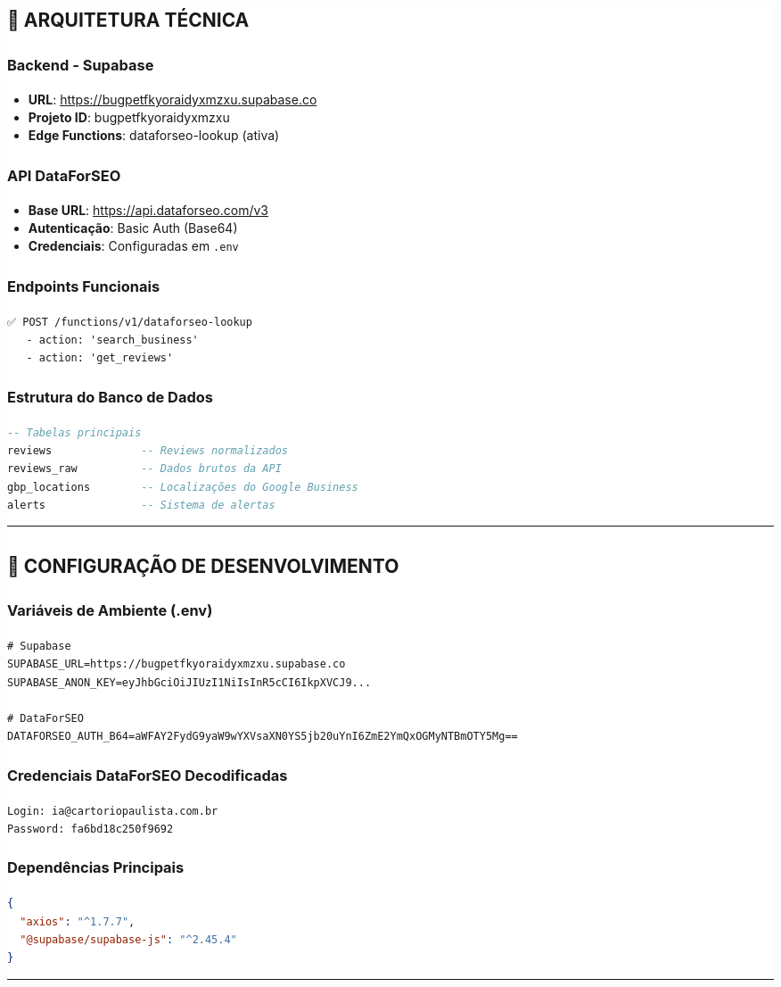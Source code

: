 
## 🔧 **ARQUITETURA TÉCNICA**

### **Backend - Supabase**
- **URL**: https://bugpetfkyoraidyxmzxu.supabase.co
- **Projeto ID**: bugpetfkyoraidyxmzxu
- **Edge Functions**: dataforseo-lookup (ativa)

### **API DataForSEO**
- **Base URL**: https://api.dataforseo.com/v3
- **Autenticação**: Basic Auth (Base64)
- **Credenciais**: Configuradas em `.env`

### **Endpoints Funcionais**
```
✅ POST /functions/v1/dataforseo-lookup
   - action: 'search_business' 
   - action: 'get_reviews'
```

### **Estrutura do Banco de Dados**
```sql
-- Tabelas principais
reviews              -- Reviews normalizados
reviews_raw          -- Dados brutos da API
gbp_locations        -- Localizações do Google Business
alerts               -- Sistema de alertas
```

---

## 🔑 **CONFIGURAÇÃO DE DESENVOLVIMENTO**

### **Variáveis de Ambiente (.env)**
```env
# Supabase
SUPABASE_URL=https://bugpetfkyoraidyxmzxu.supabase.co
SUPABASE_ANON_KEY=eyJhbGciOiJIUzI1NiIsInR5cCI6IkpXVCJ9...

# DataForSEO  
DATAFORSEO_AUTH_B64=aWFAY2FydG9yaW9wYXVsaXN0YS5jb20uYnI6ZmE2YmQxOGMyNTBmOTY5Mg==
```

### **Credenciais DataForSEO Decodificadas**
```
Login: ia@cartoriopaulista.com.br
Password: fa6bd18c250f9692
```

### **Dependências Principais**
```json
{
  "axios": "^1.7.7",
  "@supabase/supabase-js": "^2.45.4"
}
```

---